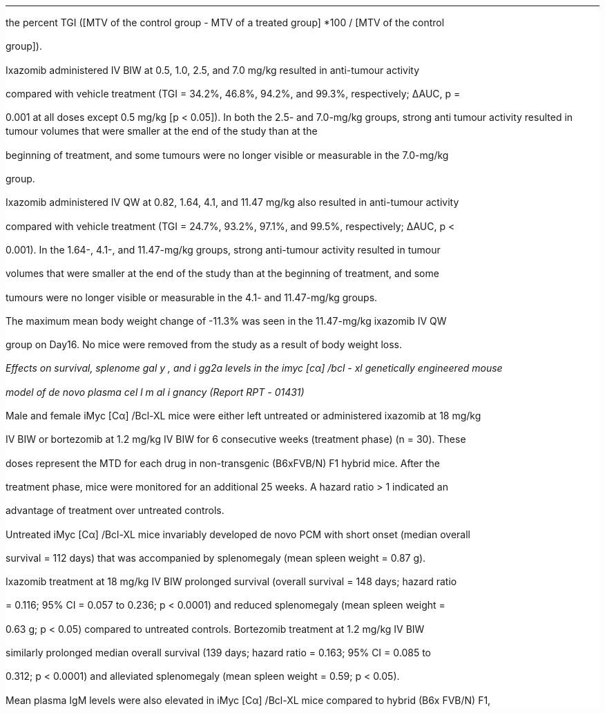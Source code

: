 
-----

the percent TGI ([MTV of the control group - MTV of a treated group] *100 / [MTV of the control

group]).

Ixazomib administered IV BIW at 0.5, 1.0, 2.5, and 7.0 mg/kg resulted in anti-tumour activity

compared with vehicle treatment (TGI = 34.2%, 46.8%, 94.2%, and 99.3%, respectively; ∆AUC, p =

0.001 at all doses except 0.5 mg/kg [p < 0.05]). In both the 2.5- and 7.0-mg/kg groups, strong anti
tumour activity resulted in tumour volumes that were smaller at the end of the study than at the

beginning of treatment, and some tumours were no longer visible or measurable in the 7.0-mg/kg

group.

Ixazomib administered IV QW at 0.82, 1.64, 4.1, and 11.47 mg/kg also resulted in anti-tumour activity

compared with vehicle treatment (TGI = 24.7%, 93.2%, 97.1%, and 99.5%, respectively; ∆AUC, p <

0.001). In the 1.64-, 4.1-, and 11.47-mg/kg groups, strong anti-tumour activity resulted in tumour

volumes that were smaller at the end of the study than at the beginning of treatment, and some

tumours were no longer visible or measurable in the 4.1- and 11.47-mg/kg groups.

The maximum mean body weight change of -11.3% was seen in the 11.47-mg/kg ixazomib IV QW

group on Day16. No mice were removed from the study as a result of body weight loss.

*Effects on survival, splenome* *gal* *y* *,* *and* *i* *gg2a levels in the imyc* *[cα]* */bcl* *-* *xl genetically engineered mouse*

*model of de novo plasma cel* *l* *m* *al* *i* *gnancy (Report RPT* *-* *01431)*

Male and female iMyc [Cα] /Bcl-XL mice were either left untreated or administered ixazomib at 18 mg/kg

IV BIW or bortezomib at 1.2 mg/kg IV BIW for 6 consecutive weeks (treatment phase) (n = 30). These

doses represent the MTD for each drug in non-transgenic (B6xFVB/N) F1 hybrid mice. After the

treatment phase, mice were monitored for an additional 25 weeks. A hazard ratio > 1 indicated an

advantage of treatment over untreated controls.

Untreated iMyc [Cα] /Bcl-XL mice invariably developed de novo PCM with short onset (median overall

survival = 112 days) that was accompanied by splenomegaly (mean spleen weight = 0.87 g).

Ixazomib treatment at 18 mg/kg IV BIW prolonged survival (overall survival = 148 days; hazard ratio

= 0.116; 95% CI = 0.057 to 0.236; p < 0.0001) and reduced splenomegaly (mean spleen weight =

0.63 g; p < 0.05) compared to untreated controls. Bortezomib treatment at 1.2 mg/kg IV BIW

similarly prolonged median overall survival (139 days; hazard ratio = 0.163; 95% CI = 0.085 to

0.312; p < 0.0001) and alleviated splenomegaly (mean spleen weight = 0.59; p < 0.05).

Mean plasma IgM levels were also elevated in iMyc [Cα] /Bcl-XL mice compared to hybrid (B6x FVB/N) F1,
